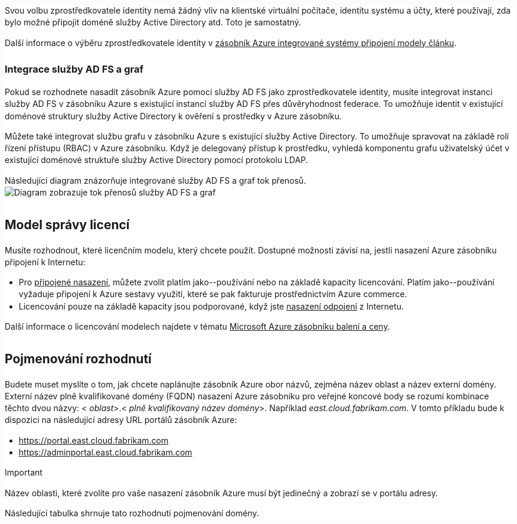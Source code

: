 

Svou volbu zprostředkovatele identity nemá žádný vliv na klientské virtuální počítače, identitu systému a účty, které používají, zda bylo možné připojit doméně služby Active Directory atd. Toto je samostatný.

Další informace o výběru zprostředkovatele identity v [zásobník Azure integrované systémy připojení modely článku](.\azure-stack-connection-models.md).

### <a name="ad-fs-and-graph-integration"></a>Integrace služby AD FS a graf
Pokud se rozhodnete nasadit zásobník Azure pomocí služby AD FS jako zprostředkovatele identity, musíte integrovat instanci služby AD FS v zásobníku Azure s existující instancí služby AD FS přes důvěryhodnost federace. To umožňuje identit v existující doménové struktury služby Active Directory k ověření s prostředky v Azure zásobníku.

Můžete také integrovat službu grafu v zásobníku Azure s existující služby Active Directory. To umožňuje spravovat na základě rolí řízení přístupu (RBAC) v Azure zásobníku. Když je delegovaný přístup k prostředku, vyhledá komponentu grafu uživatelský účet v existující doménové struktuře služby Active Directory pomocí protokolu LDAP.

Následující diagram znázorňuje integrované služby AD FS a graf tok přenosů.
![Diagram zobrazuje tok přenosů služby AD FS a graf](media/azure-stack-datacenter-integration/ADFSIntegration.PNG)

## <a name="licensing-model"></a>Model správy licencí
Musíte rozhodnout, které licenčním modelu, který chcete použít. Dostupné možnosti závisí na, jestli nasazení Azure zásobníku připojení k Internetu:
- Pro [připojené nasazení](azure-stack-connected-deployment.md), můžete zvolit platím jako--používání nebo na základě kapacity licencování. Platím jako--používání vyžaduje připojení k Azure sestavy využití, které se pak fakturuje prostřednictvím Azure commerce. 
- Licencování pouze na základě kapacity jsou podporované, když jste [nasazení odpojení](azure-stack-disconnected-deployment.md) z Internetu. 

Další informace o licencování modelech najdete v tématu [Microsoft Azure zásobníku balení a ceny](https://azure.microsoft.com/mediahandler/files/resourcefiles/5bc3f30c-cd57-4513-989e-056325eb95e1/Azure-Stack-packaging-and-pricing-datasheet.pdf).


## <a name="naming-decisions"></a>Pojmenování rozhodnutí

Budete muset myslíte o tom, jak chcete naplánujte zásobník Azure obor názvů, zejména název oblast a název externí domény. Externí název plně kvalifikované domény (FQDN) nasazení Azure zásobníku pro veřejné koncové body se rozumí kombinace těchto dvou názvy: &lt; *oblast*&gt;.&lt; *plně kvalifikovaný název domény*&gt;. Například *east.cloud.fabrikam.com*. V tomto příkladu bude k dispozici na následující adresy URL portálů zásobník Azure:

- https://portal.east.cloud.fabrikam.com
- https://adminportal.east.cloud.fabrikam.com

> [!IMPORTANT]
> Název oblasti, které zvolíte pro vaše nasazení zásobník Azure musí být jedinečný a zobrazí se v portálu adresy. 

Následující tabulka shrnuje tato rozhodnutí pojmenování domény.
